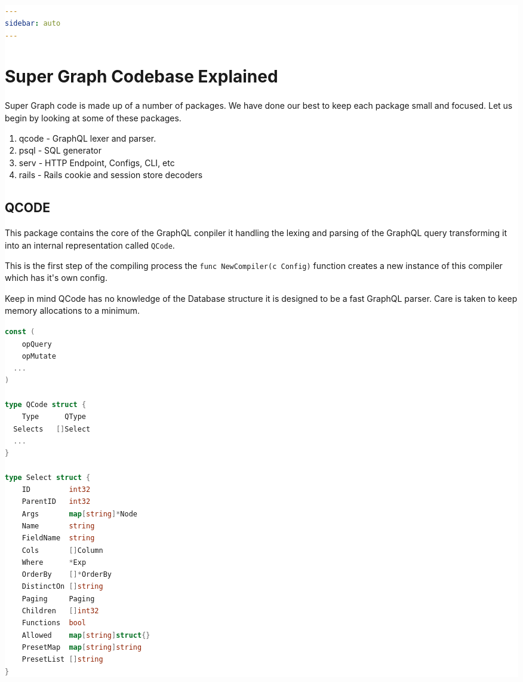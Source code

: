```yaml
---
sidebar: auto
---
```


# Super Graph Codebase Explained

Super Graph code is made up of a number of packages. We have done our best to keep each package small and focused. Let us begin by looking at some of these packages.

1. qcode - GraphQL lexer and parser.
2. psql - SQL generator
3. serv - HTTP Endpoint, Configs, CLI, etc
4. rails - Rails cookie and session store decoders

## QCODE

This package contains the core of the GraphQL conpiler it handling the lexing and parsing of the GraphQL query transforming it into an internal representation called
`QCode`.

This is the first step of the compiling process the `func NewCompiler(c Config)` function creates a new instance of this compiler which has it's own config. 

Keep in mind QCode has no knowledge of the Database structure it is designed to be a fast GraphQL parser. Care is taken to keep memory allocations to a minimum.

```go
const (
	opQuery
	opMutate
  ...
)

type QCode struct {
	Type      QType
  Selects   []Select
  ...
}

type Select struct {
	ID         int32
	ParentID   int32
	Args       map[string]*Node
	Name       string
	FieldName  string
	Cols       []Column
	Where      *Exp
	OrderBy    []*OrderBy
	DistinctOn []string
	Paging     Paging
	Children   []int32
	Functions  bool
	Allowed    map[string]struct{}
	PresetMap  map[string]string
	PresetList []string
}
```
